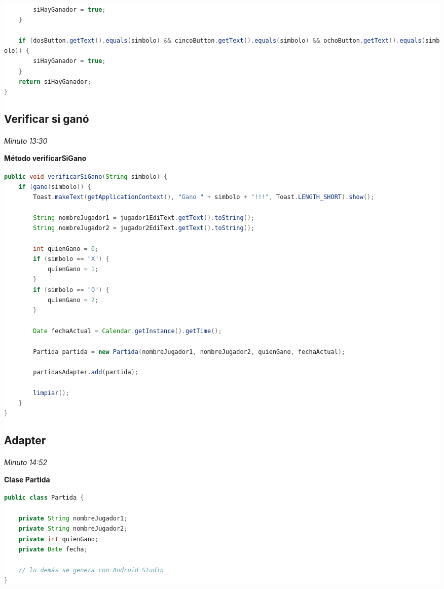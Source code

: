 ```java
        siHayGanador = true;
    }

    if (dosButton.getText().equals(simbolo) && cincoButton.getText().equals(simbolo) && ochoButton.getText().equals(simbolo)) {
        siHayGanador = true;
    }
    return siHayGanador;
}
```

## Verificar si ganó

_Minuto 13:30_

__Método verificarSiGano__

```java
public void verificarSiGano(String simbolo) {
    if (gano(simbolo)) {
        Toast.makeText(getApplicationContext(), "Gano " + simbolo + "!!!", Toast.LENGTH_SHORT).show();

        String nombreJugador1 = jugador1EdiText.getText().toString();
        String nombreJugador2 = jugador2EdiText.getText().toString();

        int quienGano = 0;
        if (simbolo == "X") {
            quienGano = 1;
        }
        if (simbolo == "O") {
            quienGano = 2;
        }

        Date fechaActual = Calendar.getInstance().getTime();

        Partida partida = new Partida(nombreJugador1, nombreJugador2, quienGano, fechaActual);

        partidasAdapter.add(partida);

        limpiar();
    }
}
```

## Adapter

_Minuto 14:52_

__Clase Partida__

```java
public class Partida {

    private String nombreJugador1;
    private String nombreJugador2;
    private int quienGano;
    private Date fecha;

    // lo demás se genera con Android Studio
}
```
